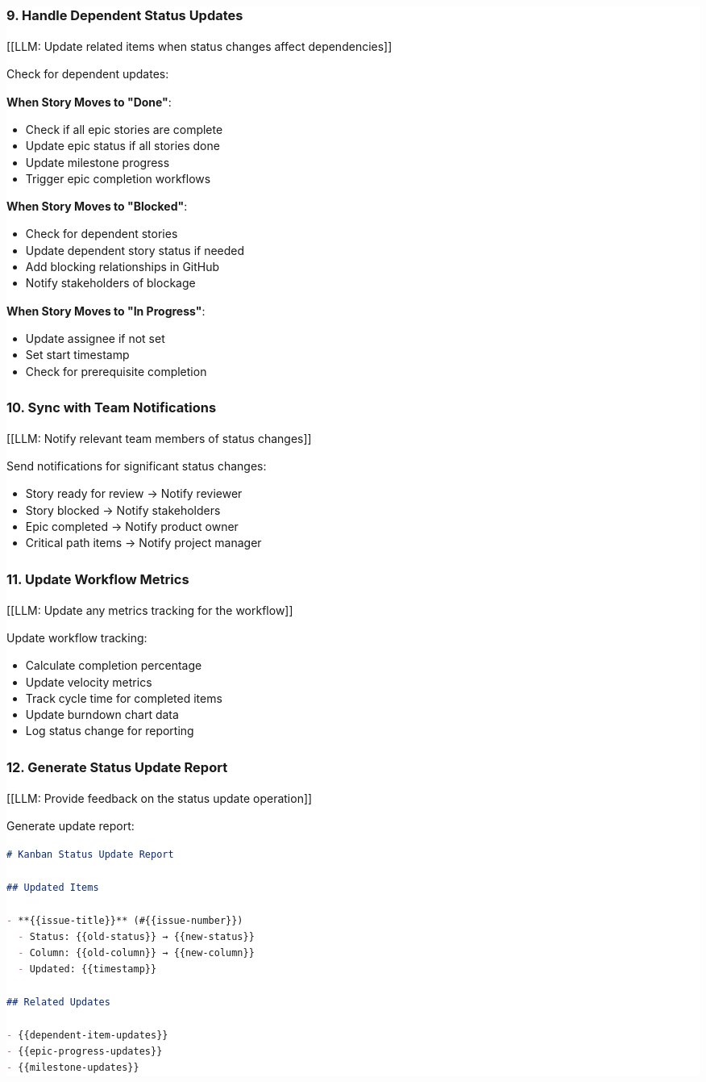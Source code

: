 ### 9. Handle Dependent Status Updates

[[LLM: Update related items when status changes affect dependencies]]

Check for dependent updates:

**When Story Moves to "Done"**:

- Check if all epic stories are complete
- Update epic status if all stories done
- Update milestone progress
- Trigger epic completion workflows

**When Story Moves to "Blocked"**:

- Check for dependent stories
- Update dependent story status if needed
- Add blocking relationships in GitHub
- Notify stakeholders of blockage

**When Story Moves to "In Progress"**:

- Update assignee if not set
- Set start timestamp
- Check for prerequisite completion

### 10. Sync with Team Notifications

[[LLM: Notify relevant team members of status changes]]

Send notifications for significant status changes:

- Story ready for review → Notify reviewer
- Story blocked → Notify stakeholders
- Epic completed → Notify product owner
- Critical path items → Notify project manager

### 11. Update Workflow Metrics

[[LLM: Update any metrics tracking for the workflow]]

Update workflow tracking:

- Calculate completion percentage
- Update velocity metrics
- Track cycle time for completed items
- Update burndown chart data
- Log status change for reporting

### 12. Generate Status Update Report

[[LLM: Provide feedback on the status update operation]]

Generate update report:

```markdown
# Kanban Status Update Report

## Updated Items

- **{{issue-title}}** (#{{issue-number}})
  - Status: {{old-status}} → {{new-status}}
  - Column: {{old-column}} → {{new-column}}
  - Updated: {{timestamp}}

## Related Updates

- {{dependent-item-updates}}
- {{epic-progress-updates}}
- {{milestone-updates}}
```